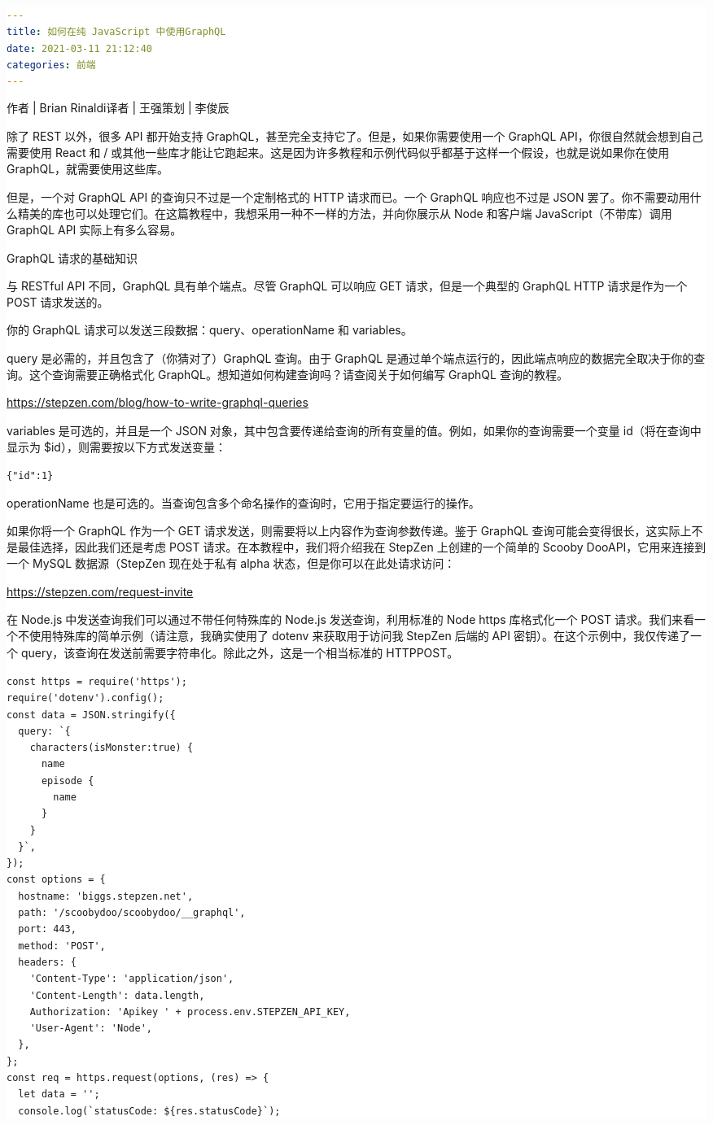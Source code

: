 ```yaml
---
title: 如何在纯 JavaScript 中使用GraphQL
date: 2021-03-11 21:12:40
categories: 前端
---
```


作者 | Brian Rinaldi译者 | 王强策划 | 李俊辰

除了 REST 以外，很多 API 都开始支持 GraphQL，甚至完全支持它了。但是，如果你需要使用一个 GraphQL API，你很自然就会想到自己需要使用 React 和 / 或其他一些库才能让它跑起来。这是因为许多教程和示例代码似乎都基于这样一个假设，也就是说如果你在使用 GraphQL，就需要使用这些库。

但是，一个对 GraphQL API 的查询只不过是一个定制格式的 HTTP 请求而已。一个 GraphQL 响应也不过是 JSON 罢了。你不需要动用什么精美的库也可以处理它们。在这篇教程中，我想采用一种不一样的方法，并向你展示从 Node 和客户端 JavaScript（不带库）调用 GraphQL API 实际上有多么容易。

GraphQL 请求的基础知识

与 RESTful API 不同，GraphQL 具有单个端点。尽管 GraphQL 可以响应 GET 请求，但是一个典型的 GraphQL HTTP 请求是作为一个 POST 请求发送的。

你的 GraphQL 请求可以发送三段数据：query、operationName 和 variables。

query 是必需的，并且包含了（你猜对了）GraphQL 查询。由于 GraphQL 是通过单个端点运行的，因此端点响应的数据完全取决于你的查询。这个查询需要正确格式化 GraphQL。想知道如何构建查询吗？请查阅关于如何编写 GraphQL 查询的教程。

https://stepzen.com/blog/how-to-write-graphql-queries

variables 是可选的，并且是一个 JSON 对象，其中包含要传递给查询的所有变量的值。例如，如果你的查询需要一个变量 id（将在查询中显示为 $id），则需要按以下方式发送变量：

```
{"id":1}
```

operationName 也是可选的。当查询包含多个命名操作的查询时，它用于指定要运行的操作。

如果你将一个 GraphQL 作为一个 GET 请求发送，则需要将以上内容作为查询参数传递。鉴于 GraphQL 查询可能会变得很长，这实际上不是最佳选择，因此我们还是考虑 POST 请求。在本教程中，我们将介绍我在 StepZen 上创建的一个简单的 Scooby DooAPI，它用来连接到一个 MySQL 数据源（StepZen 现在处于私有 alpha 状态，但是你可以在此处请求访问：

https://stepzen.com/request-invite

在 Node.js 中发送查询我们可以通过不带任何特殊库的 Node.js 发送查询，利用标准的 Node https 库格式化一个 POST 请求。我们来看一个不使用特殊库的简单示例（请注意，我确实使用了 dotenv 来获取用于访问我 StepZen 后端的 API 密钥）。在这个示例中，我仅传递了一个 query，该查询在发送前需要字符串化。除此之外，这是一个相当标准的 HTTPPOST。

```
const https = require('https');
require('dotenv').config();
const data = JSON.stringify({
  query: `{
    characters(isMonster:true) {
      name
      episode {
        name
      }
    }
  }`,
});
const options = {
  hostname: 'biggs.stepzen.net',
  path: '/scoobydoo/scoobydoo/__graphql',
  port: 443,
  method: 'POST',
  headers: {
    'Content-Type': 'application/json',
    'Content-Length': data.length,
    Authorization: 'Apikey ' + process.env.STEPZEN_API_KEY,
    'User-Agent': 'Node',
  },
};
const req = https.request(options, (res) => {
  let data = '';
  console.log(`statusCode: ${res.statusCode}`);
```